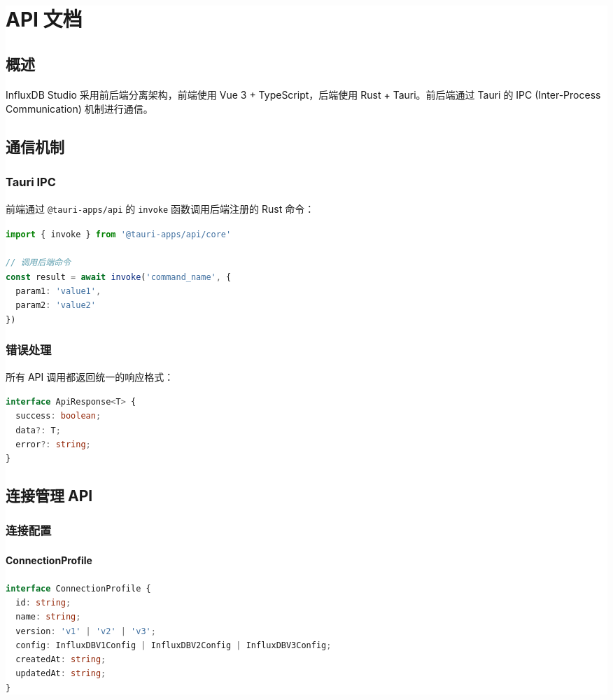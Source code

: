 # API 文档

## 概述

InfluxDB Studio 采用前后端分离架构，前端使用 Vue 3 + TypeScript，后端使用 Rust + Tauri。前后端通过 Tauri 的 IPC (Inter-Process Communication) 机制进行通信。

## 通信机制

### Tauri IPC

前端通过 `@tauri-apps/api` 的 `invoke` 函数调用后端注册的 Rust 命令：

```typescript
import { invoke } from '@tauri-apps/api/core'

// 调用后端命令
const result = await invoke('command_name', { 
  param1: 'value1',
  param2: 'value2' 
})
```

### 错误处理

所有 API 调用都返回统一的响应格式：

```typescript
interface ApiResponse<T> {
  success: boolean;
  data?: T;
  error?: string;
}
```

## 连接管理 API

### 连接配置

#### ConnectionProfile

```typescript
interface ConnectionProfile {
  id: string;
  name: string;
  version: 'v1' | 'v2' | 'v3';
  config: InfluxDBV1Config | InfluxDBV2Config | InfluxDBV3Config;
  createdAt: string;
  updatedAt: string;
}
```
